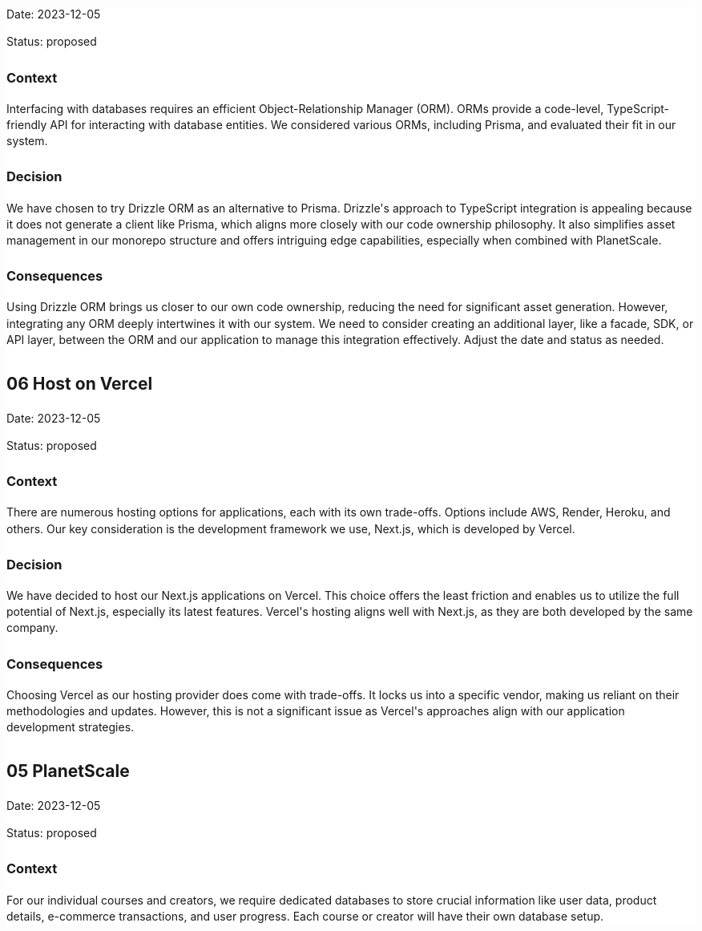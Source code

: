 Date: 2023-12-05

Status: proposed

### Context
Interfacing with databases requires an efficient Object-Relationship Manager (ORM). ORMs provide a code-level, TypeScript-friendly API for interacting with database entities. We considered various ORMs, including Prisma, and evaluated their fit in our system.

### Decision
We have chosen to try Drizzle ORM as an alternative to Prisma. Drizzle's approach to TypeScript integration is appealing because it does not generate a client like Prisma, which aligns more closely with our code ownership philosophy. It also simplifies asset management in our monorepo structure and offers intriguing edge capabilities, especially when combined with PlanetScale.

### Consequences
Using Drizzle ORM brings us closer to our own code ownership, reducing the need for significant asset generation. However, integrating any ORM deeply intertwines it with our system. We need to consider creating an additional layer, like a facade, SDK, or API layer, between the ORM and our application to manage this integration effectively.
Adjust the date and status as needed.

## 06 Host on Vercel

Date: 2023-12-05

Status: proposed

### Context
There are numerous hosting options for applications, each with its own trade-offs. Options include AWS, Render, Heroku, and others. Our key consideration is the development framework we use, Next.js, which is developed by Vercel.

### Decision
We have decided to host our Next.js applications on Vercel. This choice offers the least friction and enables us to utilize the full potential of Next.js, especially its latest features. Vercel's hosting aligns well with Next.js, as they are both developed by the same company.

### Consequences
Choosing Vercel as our hosting provider does come with trade-offs. It locks us into a specific vendor, making us reliant on their methodologies and updates. However, this is not a significant issue as Vercel's approaches align with our application development strategies.

## 05 PlanetScale

Date: 2023-12-05

Status: proposed

### Context
For our individual courses and creators, we require dedicated databases to store crucial information like user data, product details, e-commerce transactions, and user progress. Each course or creator will have their own database setup.
